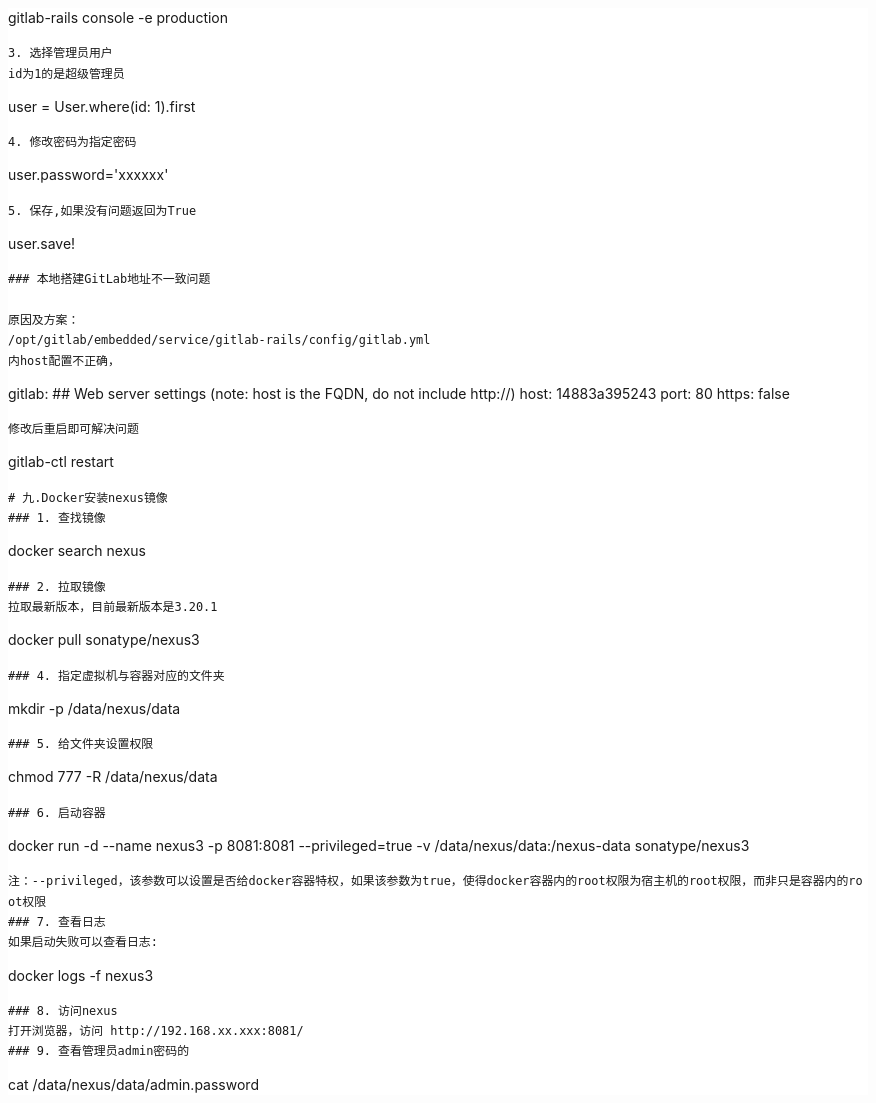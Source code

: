 gitlab-rails console -e production
```
3. 选择管理员用户
id为1的是超级管理员
```
user = User.where(id: 1).first 
```
4. 修改密码为指定密码
```
user.password='xxxxxx'
```
5. 保存,如果没有问题返回为True
```
user.save!
```
### 本地搭建GitLab地址不一致问题

原因及方案：
/opt/gitlab/embedded/service/gitlab-rails/config/gitlab.yml
内host配置不正确，
```
gitlab:
    ## Web server settings (note: host is the FQDN, do not include http://)
    host: 14883a395243
    port: 80
    https: false
```
修改后重启即可解决问题
```
gitlab-ctl restart
```
# 九.Docker安装nexus镜像
### 1. 查找镜像
```
docker search  nexus
```
### 2. 拉取镜像
拉取最新版本，目前最新版本是3.20.1
```
docker pull sonatype/nexus3
```
### 4. 指定虚拟机与容器对应的文件夹
```
mkdir -p /data/nexus/data
```
### 5. 给文件夹设置权限
```
chmod 777 -R /data/nexus/data
```
### 6. 启动容器
```
docker run -d --name nexus3 -p 8081:8081 --privileged=true -v /data/nexus/data:/nexus-data sonatype/nexus3
```
注：--privileged，该参数可以设置是否给docker容器特权，如果该参数为true，使得docker容器内的root权限为宿主机的root权限，而非只是容器内的root权限
### 7. 查看日志
如果启动失败可以查看日志:
```
docker logs -f nexus3
```
### 8. 访问nexus
打开浏览器，访问 http://192.168.xx.xxx:8081/
### 9. 查看管理员admin密码的
```
cat /data/nexus/data/admin.password
```
```